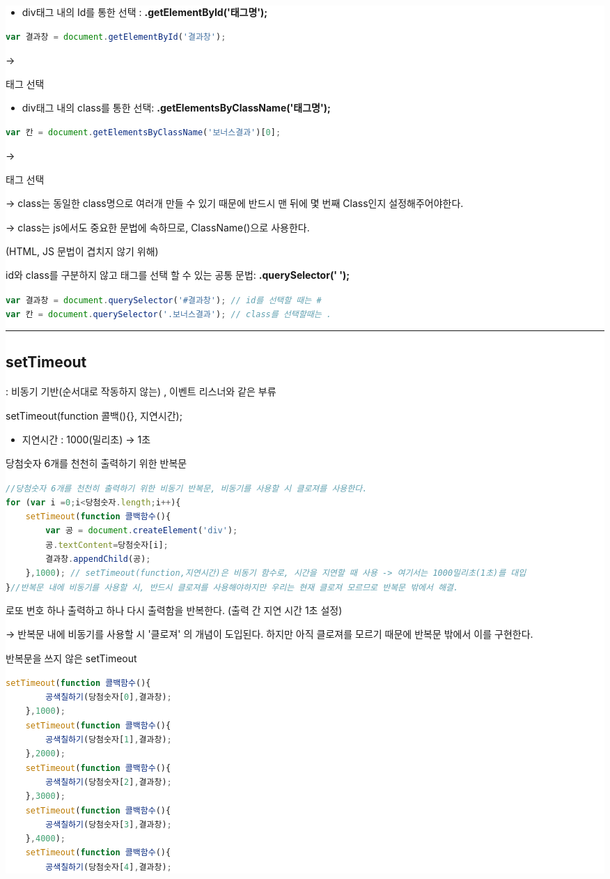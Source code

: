 - div태그 내의 Id를 통한 선택 : **.getElementById('태그명');**

```jsx
var 결과창 = document.getElementById('결과창');
```

→ <div id ='결과창'></div> 태그 선택

- div태그 내의 class를 통한 선택: **.getElementsByClassName('태그명');**

```jsx
var 칸 = document.getElementsByClassName('보너스결과')[0];
```

→ <div class='보너스결과'> </div> 태그 선택 

→ class는 동일한 class명으로 여러개 만들 수 있기 때문에 반드시 맨 뒤에 몇 번째 Class인지 설정해주어야한다. 

→ class는 js에서도 중요한 문법에 속하므로, ClassName()으로 사용한다. 

(HTML, JS 문법이 겹치지 않기 위해)

id와 class를 구분하지 않고 태그를 선택 할 수 있는 공통 문법: **.querySelector(' ');**

```jsx
var 결과창 = document.querySelector('#결과창'); // id를 선택할 때는 #
var 칸 = document.querySelector('.보너스결과'); // class를 선택할때는 .
```

---

## setTimeout

: 비동기 기반(순서대로 작동하지 않는) , 이벤트 리스너와 같은 부류

setTimeout(function 콜백(){}, 지연시간); 

- 지연시간 : 1000(밀리초) → 1초

당첨숫자 6개를 천천히 출력하기 위한 반복문

```jsx
//당첨숫자 6개를 천천히 출력하기 위한 비동기 반복문, 비동기를 사용할 시 클로져를 사용한다.
for (var i =0;i<당첨숫자.length;i++){
    setTimeout(function 콜백함수(){
        var 공 = document.createElement('div');
        공.textContent=당첨숫자[i];
        결과창.appendChild(공);
    },1000); // setTimeout(function,지연시간)은 비동기 함수로, 시간을 지연할 때 사용 -> 여기서는 1000밀리초(1초)를 대입
}//반복문 내에 비동기를 사용할 시, 반드시 클로져를 사용해야하지만 우리는 현재 클로져 모르므로 반복문 밖에서 해결.
```

로또 번호 하나 출력하고 하나 다시 출력함을 반복한다. (출력 간 지연 시간 1초 설정)

→ 반복문 내에 비동기를 사용할 시 '클로져' 의 개념이 도입된다. 하지만 아직 클로져를 모르기 때문에 반복문 밖에서 이를 구현한다. 

반복문을 쓰지 않은 setTimeout

```jsx
setTimeout(function 콜백함수(){
        공색칠하기(당첨숫자[0],결과창);
    },1000);
    setTimeout(function 콜백함수(){
        공색칠하기(당첨숫자[1],결과창);
    },2000);
    setTimeout(function 콜백함수(){
        공색칠하기(당첨숫자[2],결과창);
    },3000);
    setTimeout(function 콜백함수(){
        공색칠하기(당첨숫자[3],결과창);
    },4000);
    setTimeout(function 콜백함수(){
        공색칠하기(당첨숫자[4],결과창);
```